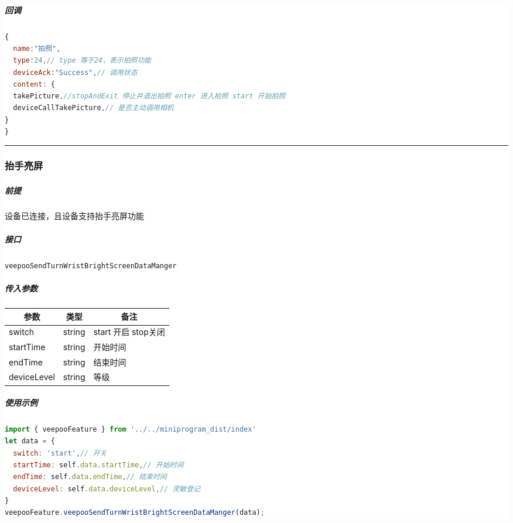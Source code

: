 ##### 回调


```js
{
  name:"拍照",
  type:24,// type 等于24，表示拍照功能
  deviceAck:"Success",// 调用状态
  content: {
  takePicture,//stopAndExit 停止并退出拍照 enter 进入拍照 start 开始拍照
  deviceCallTakePicture,// 是否主动调用相机
}
}
```

------



### 抬手亮屏


##### 前提

设备已连接，且设备支持抬手亮屏功能

##### 接口

```js
veepooSendTurnWristBrightScreenDataManger
```

##### 传入参数

| 参数        | 类型   | 备注                |
| ----------- | ------ | ------------------- |
| switch      | string | start 开启 stop关闭 |
| startTime   | string | 开始时间            |
| endTime     | string | 结束时间            |
| deviceLevel | string | 等级                |

##### 使用示例

```js
import { veepooFeature } from '../../miniprogram_dist/index' 
let data = {
  switch: 'start',// 开关
  startTime: self.data.startTime,// 开始时间
  endTime: self.data.endTime,// 结束时间
  deviceLevel: self.data.deviceLevel,// 灵敏登记
}
veepooFeature.veepooSendTurnWristBrightScreenDataManger(data);
```
